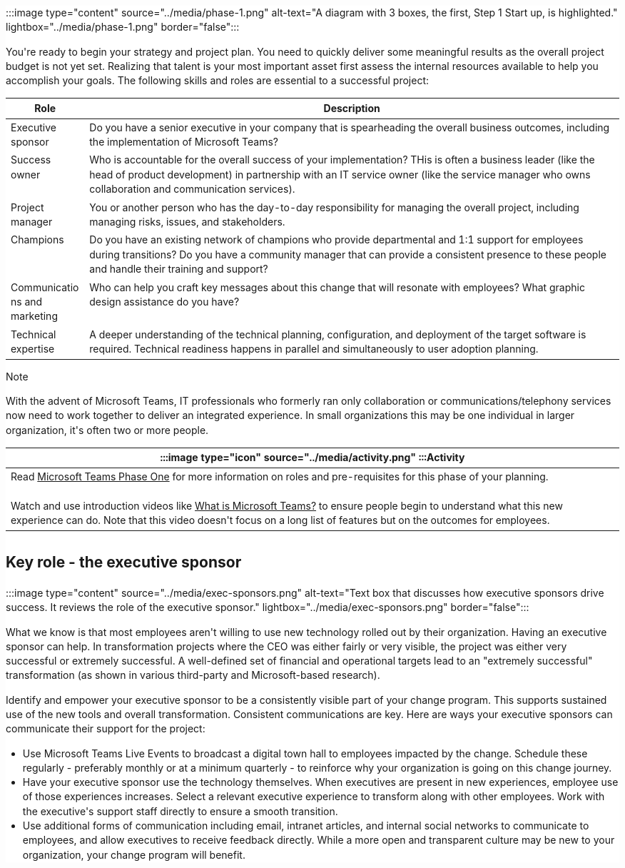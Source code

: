 :::image type="content" source="../media/phase-1.png" alt-text="A diagram with 3 boxes, the first, Step 1 Start up, is highlighted." lightbox="../media/phase-1.png" border="false":::

You're ready to begin your strategy and project plan. You need to quickly deliver some meaningful results as the overall project budget is not yet set. Realizing that talent is your most important asset first assess the internal resources available to help you accomplish your goals. The following skills and roles are essential to a successful project:

|Role|Description|
|-|-|
|Executive sponsor| Do you have a senior executive in your company that is spearheading the overall business outcomes, including the implementation of Microsoft Teams?|
|Success owner|Who is accountable for the overall success of your implementation? THis is often a business leader (like the head of product development) in partnership with an IT service owner (like the service manager who owns collaboration and communication services).|
|Project manager|You or another person who has the day-to-day responsibility for managing the overall project, including managing risks, issues, and stakeholders.|
|Champions|Do you have an existing network of champions who provide departmental and 1:1 support for employees during transitions? Do you have a community manager that can provide a consistent presence to these people and handle their training and support?|
|Communications and marketing|Who can help you craft key messages about this change that will resonate with employees? What graphic design assistance do you have?|
|Technical expertise|A deeper understanding of the technical planning, configuration, and deployment of the target software is required. Technical readiness happens in parallel and simultaneously to user adoption planning.|

> [!NOTE]
> With the advent of Microsoft Teams, IT professionals who formerly ran only collaboration or communications/telephony services now need to work together to deliver an integrated experience. In small organizations this may be one individual in larger organization, it's often two or more people.

|:::image type="icon" source="../media/activity.png" :::Activity|
|-|
|Read [Microsoft Teams Phase One](/microsoftteams/teams-adoption-phase1) for more information on roles and pre-requisites for this phase of your planning.<br><br>Watch and use introduction videos like [What is Microsoft Teams?](https://support.office.com/article/video-what-is-microsoft-teams-422bf3aa-9ae8-46f1-83a2-e65720e1a34d) to ensure people begin to understand what this new experience can do. Note that this video doesn't focus on a long list of features but on the outcomes for employees.|

## Key role - the executive sponsor

:::image type="content" source="../media/exec-sponsors.png" alt-text="Text box that discusses how executive sponsors drive success. It reviews the role of the executive sponsor." lightbox="../media/exec-sponsors.png" border="false":::

What we know is that most employees aren't willing to use new technology rolled out by their organization. Having an executive sponsor can help. In transformation projects where the CEO was either fairly or very visible, the project was either very successful or extremely successful. A well-defined set of financial and operational targets lead to an "extremely successful" transformation (as shown in various third-party and Microsoft-based research).

Identify and empower your executive sponsor to be a consistently visible part of your change program. This supports sustained use of the new tools and overall transformation. Consistent communications are key. Here are ways your executive sponsors can communicate their support for the project:

- Use Microsoft Teams Live Events to broadcast a digital town hall to employees impacted by the change. Schedule these regularly - preferably monthly or at a minimum quarterly - to reinforce why your organization is going on this change journey.
- Have your executive sponsor use the technology themselves. When executives are present in new experiences, employee use of those experiences increases. Select a relevant executive experience to transform along with other employees. Work with the executive's support staff directly to ensure a smooth transition.
- Use additional forms of communication including email, intranet articles, and internal social networks to communicate to employees, and allow executives to receive feedback directly. While a more open and transparent culture may be new to your organization, your change program will benefit.
